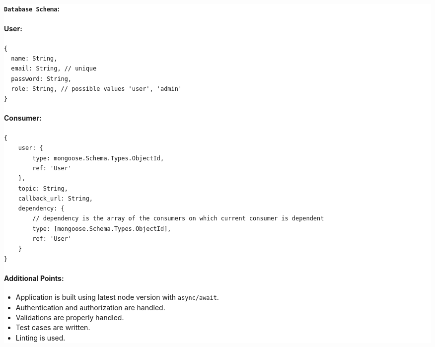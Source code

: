 #### `Database Schema`:
#### User:
```
{
  name: String,
  email: String, // unique
  password: String,
  role: String, // possible values 'user', 'admin'
}
```
#### Consumer:
```
{
    user: {
        type: mongoose.Schema.Types.ObjectId,
        ref: 'User'
    },
    topic: String,
    callback_url: String,
    dependency: {
        // dependency is the array of the consumers on which current consumer is dependent
        type: [mongoose.Schema.Types.ObjectId],
        ref: 'User'
    }
}
```

#### Additional Points:
* Application is built using latest node version with `async/await`.
* Authentication and authorization are handled.
* Validations are properly handled.
* Test cases are written.
* Linting is used.
